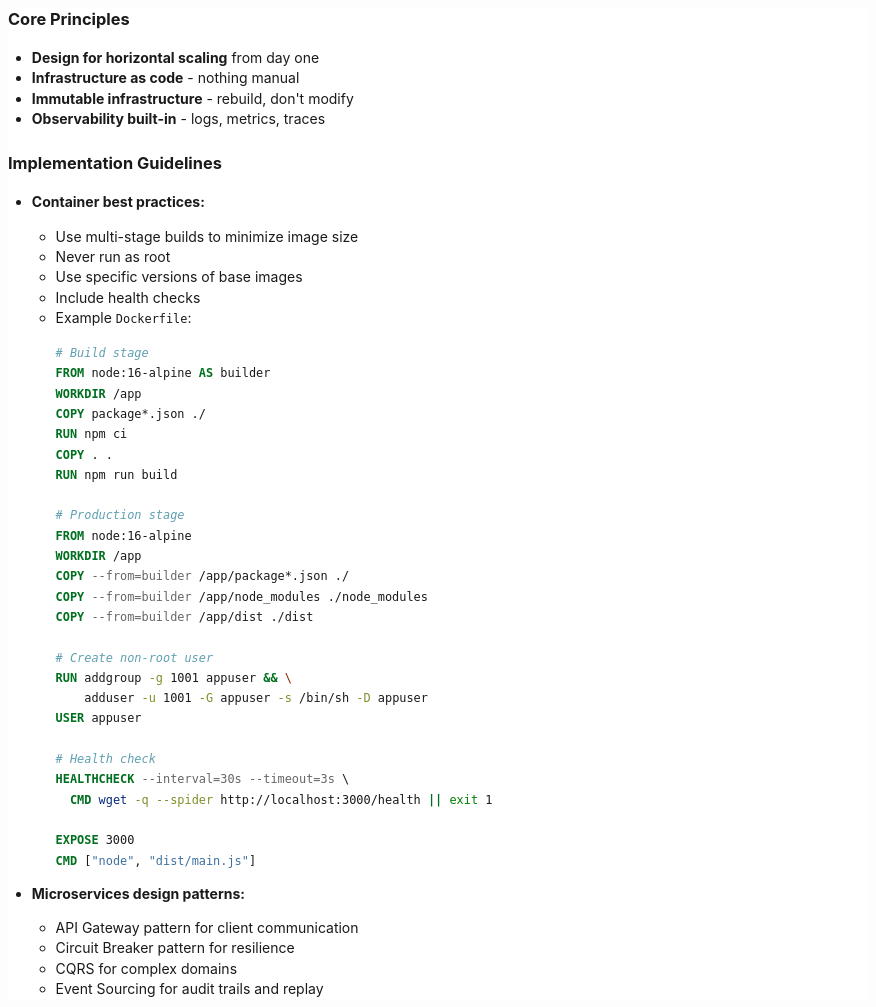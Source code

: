### Core Principles
- **Design for horizontal scaling** from day one
- **Infrastructure as code** - nothing manual
- **Immutable infrastructure** - rebuild, don't modify
- **Observability built-in** - logs, metrics, traces

### Implementation Guidelines
- **Container best practices:**
  - Use multi-stage builds to minimize image size
  - Never run as root
  - Use specific versions of base images
  - Include health checks
  - Example `Dockerfile`:
    ```dockerfile
    # Build stage
    FROM node:16-alpine AS builder
    WORKDIR /app
    COPY package*.json ./
    RUN npm ci
    COPY . .
    RUN npm run build
    
    # Production stage
    FROM node:16-alpine
    WORKDIR /app
    COPY --from=builder /app/package*.json ./
    COPY --from=builder /app/node_modules ./node_modules
    COPY --from=builder /app/dist ./dist
    
    # Create non-root user
    RUN addgroup -g 1001 appuser && \
        adduser -u 1001 -G appuser -s /bin/sh -D appuser
    USER appuser
    
    # Health check
    HEALTHCHECK --interval=30s --timeout=3s \
      CMD wget -q --spider http://localhost:3000/health || exit 1
    
    EXPOSE 3000
    CMD ["node", "dist/main.js"]
    ```

- **Microservices design patterns:**
  - API Gateway pattern for client communication
  - Circuit Breaker pattern for resilience
  - CQRS for complex domains
  - Event Sourcing for audit trails and replay
